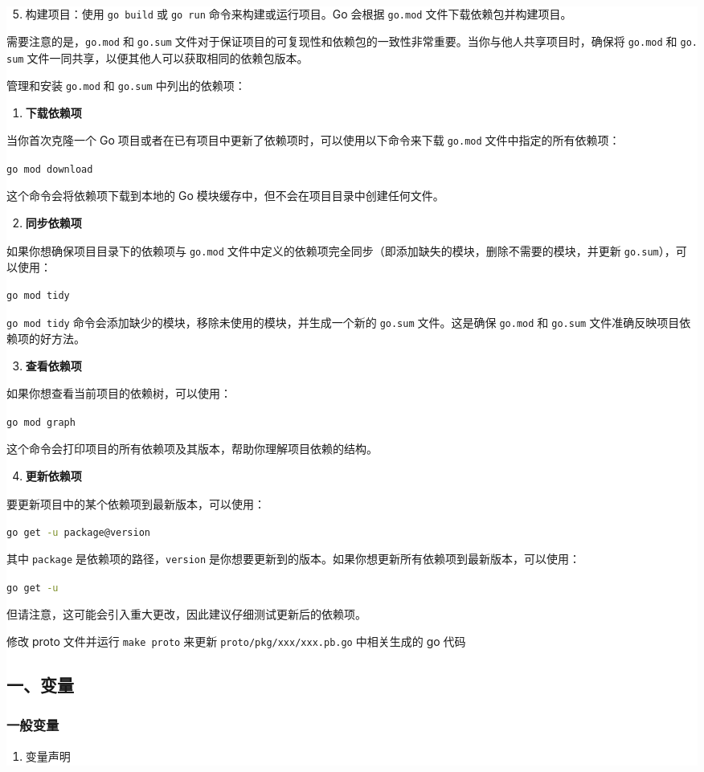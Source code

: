 5. 构建项目：使用 `go build` 或 `go run` 命令来构建或运行项目。Go 会根据 `go.mod` 文件下载依赖包并构建项目。
    

需要注意的是，`go.mod` 和 `go.sum` 文件对于保证项目的可复现性和依赖包的一致性非常重要。当你与他人共享项目时，确保将 `go.mod` 和 `go.sum` 文件一同共享，以便其他人可以获取相同的依赖包版本。

管理和安装 `go.mod` 和 `go.sum` 中列出的依赖项：

1. **下载依赖项**
    

当你首次克隆一个 Go 项目或者在已有项目中更新了依赖项时，可以使用以下命令来下载 `go.mod` 文件中指定的所有依赖项：

```Bash
go mod download
```

这个命令会将依赖项下载到本地的 Go 模块缓存中，但不会在项目目录中创建任何文件。

2. **同步依赖项**
    

如果你想确保项目目录下的依赖项与 `go.mod` 文件中定义的依赖项完全同步（即添加缺失的模块，删除不需要的模块，并更新 `go.sum`），可以使用：

```Bash
go mod tidy
```

`go mod tidy` 命令会添加缺少的模块，移除未使用的模块，并生成一个新的 `go.sum` 文件。这是确保 `go.mod` 和 `go.sum` 文件准确反映项目依赖项的好方法。

3. **查看依赖项**
    

如果你想查看当前项目的依赖树，可以使用：

```Bash
go mod graph
```

这个命令会打印项目的所有依赖项及其版本，帮助你理解项目依赖的结构。

4. **更新依赖项**
    

要更新项目中的某个依赖项到最新版本，可以使用：

```Bash
go get -u package@version
```

其中 `package` 是依赖项的路径，`version` 是你想要更新到的版本。如果你想更新所有依赖项到最新版本，可以使用：

```Bash
go get -u
```

但请注意，这可能会引入重大更改，因此建议仔细测试更新后的依赖项。

  

修改 proto 文件并运行 `make proto` 来更新 `proto/pkg/xxx/xxx.pb.go` 中相关生成的 go 代码

  

## 一、变量
### 一般变量
1. 变量声明
    